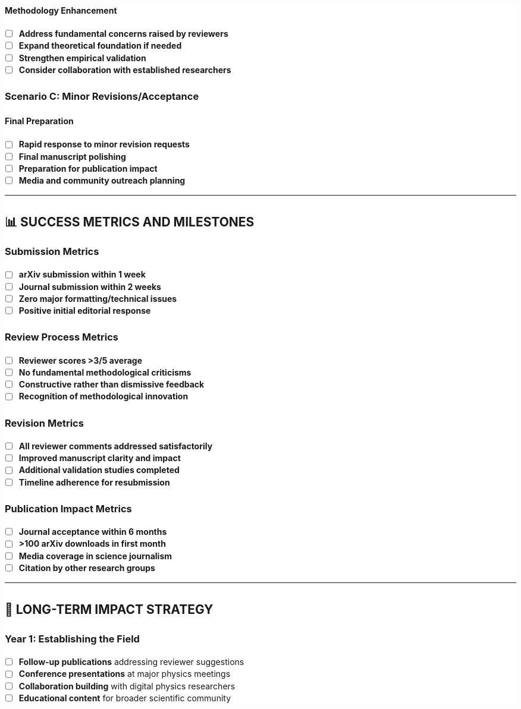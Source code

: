#### **Methodology Enhancement**
- [ ] **Address fundamental concerns raised by reviewers**
- [ ] **Expand theoretical foundation if needed**
- [ ] **Strengthen empirical validation**
- [ ] **Consider collaboration with established researchers**

### **Scenario C: Minor Revisions/Acceptance**

#### **Final Preparation**
- [ ] **Rapid response to minor revision requests**
- [ ] **Final manuscript polishing**
- [ ] **Preparation for publication impact**
- [ ] **Media and community outreach planning**

---

## 📊 **SUCCESS METRICS AND MILESTONES**

### **Submission Metrics**
- [ ] **arXiv submission within 1 week**
- [ ] **Journal submission within 2 weeks**  
- [ ] **Zero major formatting/technical issues**
- [ ] **Positive initial editorial response**

### **Review Process Metrics**
- [ ] **Reviewer scores >3/5 average**
- [ ] **No fundamental methodological criticisms**
- [ ] **Constructive rather than dismissive feedback**
- [ ] **Recognition of methodological innovation**

### **Revision Metrics**
- [ ] **All reviewer comments addressed satisfactorily**
- [ ] **Improved manuscript clarity and impact**
- [ ] **Additional validation studies completed**
- [ ] **Timeline adherence for resubmission**

### **Publication Impact Metrics**
- [ ] **Journal acceptance within 6 months**
- [ ] **>100 arXiv downloads in first month**
- [ ] **Media coverage in science journalism**
- [ ] **Citation by other research groups**

---

## 🎯 **LONG-TERM IMPACT STRATEGY**

### **Year 1: Establishing the Field**
- [ ] **Follow-up publications** addressing reviewer suggestions
- [ ] **Conference presentations** at major physics meetings
- [ ] **Collaboration building** with digital physics researchers
- [ ] **Educational content** for broader scientific community
